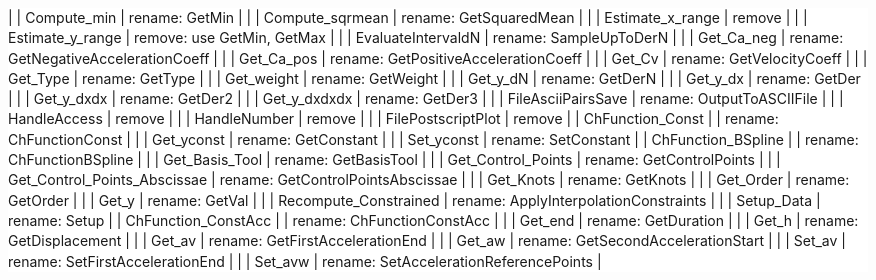 |                                   | Compute_min                   | rename: GetMin                                   |
|                                   | Compute_sqrmean               | rename: GetSquaredMean                           |
|                                   | Estimate_x_range              | remove                                           |
|                                   | Estimate_y_range              | remove: use GetMin, GetMax                       |
|                                   | EvaluateIntervaldN            | rename: SampleUpToDerN                           |
|                                   | Get_Ca_neg                    | rename: GetNegativeAccelerationCoeff             |
|                                   | Get_Ca_pos                    | rename: GetPositiveAccelerationCoeff             |
|                                   | Get_Cv                        | rename: GetVelocityCoeff                         |
|                                   | Get_Type                      | rename: GetType                                  |
|                                   | Get_weight                    | rename: GetWeight                                |
|                                   | Get_y_dN                      | rename: GetDerN                                  |
|                                   | Get_y_dx                      | rename: GetDer                                   |
|                                   | Get_y_dxdx                    | rename: GetDer2                                  |
|                                   | Get_y_dxdxdx                  | rename: GetDer3                                  |
|                                   | FileAsciiPairsSave            | rename: OutputToASCIIFile                        |
|                                   | HandleAccess                  | remove                                           |
|                                   | HandleNumber                  | remove                                           |
|                                   | FilePostscriptPlot            | remove                                           |
| ChFunction_Const                  |                               | rename: ChFunctionConst                          |
|                                   | Get_yconst                    | rename: GetConstant                              |
|                                   | Set_yconst                    | rename: SetConstant                              |
| ChFunction_BSpline                |                               | rename: ChFunctionBSpline                        |
|                                   | Get_Basis_Tool                | rename: GetBasisTool                             |
|                                   | Get_Control_Points            | rename: GetControlPoints                         |
|                                   | Get_Control_Points_Abscissae  | rename: GetControlPointsAbscissae                |
|                                   | Get_Knots                     | rename: GetKnots                                 |
|                                   | Get_Order                     | rename: GetOrder                                 |
|                                   | Get_y                         | rename: GetVal                                   |
|                                   | Recompute_Constrained         | rename: ApplyInterpolationConstraints            |
|                                   | Setup_Data                    | rename: Setup                                    |
| ChFunction_ConstAcc               |                               | rename: ChFunctionConstAcc                       |
|                                   | Get_end                       | rename: GetDuration                              |
|                                   | Get_h                         | rename: GetDisplacement                          |
|                                   | Get_av                        | rename: GetFirstAccelerationEnd                  |
|                                   | Get_aw                        | rename: GetSecondAccelerationStart               |
|                                   | Set_av                        | rename: SetFirstAccelerationEnd                  |
|                                   | Set_avw                       | rename: SetAccelerationReferencePoints           |